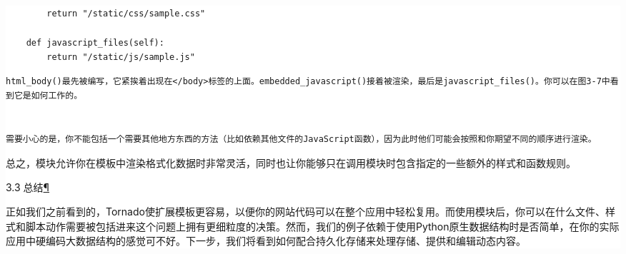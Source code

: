 ```
        return "/static/css/sample.css"

    def javascript_files(self):
        return "/static/js/sample.js"
```

    html_body()最先被编写，它紧挨着出现在</body>标签的上面。embedded_javascript()接着被渲染，最后是javascript_files()。你可以在图3-7中看到它是如何工作的。


    需要小心的是，你不能包括一个需要其他地方东西的方法（比如依赖其他文件的JavaScript函数），因为此时他们可能会按照和你期望不同的顺序进行渲染。





总之，模块允许你在模板中渲染格式化数据时非常灵活，同时也让你能够只在调用模块时包含指定的一些额外的样式和函数规则。



3.3 总结[<span id="ch3-3" ></span>¶](#ch3-3)

正如我们之前看到的，Tornado使扩展模板更容易，以便你的网站代码可以在整个应用中轻松复用。而使用模块后，你可以在什么文件、样式和脚本动作需要被包括进来这个问题上拥有更细粒度的决策。然而，我们的例子依赖于使用Python原生数据结构时是否简单，在你的实际应用中硬编码大数据结构的感觉可不好。下一步，我们将看到如何配合持久化存储来处理存储、提供和编辑动态内容。


            

